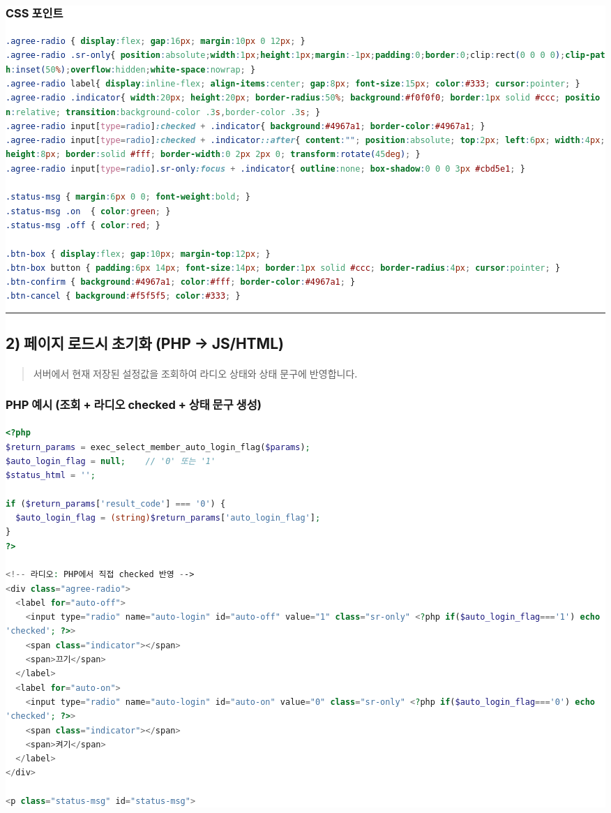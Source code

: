 ### CSS 포인트

```css
.agree-radio { display:flex; gap:16px; margin:10px 0 12px; }
.agree-radio .sr-only{ position:absolute;width:1px;height:1px;margin:-1px;padding:0;border:0;clip:rect(0 0 0 0);clip-path:inset(50%);overflow:hidden;white-space:nowrap; }
.agree-radio label{ display:inline-flex; align-items:center; gap:8px; font-size:15px; color:#333; cursor:pointer; }
.agree-radio .indicator{ width:20px; height:20px; border-radius:50%; background:#f0f0f0; border:1px solid #ccc; position:relative; transition:background-color .3s,border-color .3s; }
.agree-radio input[type=radio]:checked + .indicator{ background:#4967a1; border-color:#4967a1; }
.agree-radio input[type=radio]:checked + .indicator::after{ content:""; position:absolute; top:2px; left:6px; width:4px; height:8px; border:solid #fff; border-width:0 2px 2px 0; transform:rotate(45deg); }
.agree-radio input[type=radio].sr-only:focus + .indicator{ outline:none; box-shadow:0 0 0 3px #cbd5e1; }

.status-msg { margin:6px 0 0; font-weight:bold; }
.status-msg .on  { color:green; }
.status-msg .off { color:red; }

.btn-box { display:flex; gap:10px; margin-top:12px; }
.btn-box button { padding:6px 14px; font-size:14px; border:1px solid #ccc; border-radius:4px; cursor:pointer; }
.btn-confirm { background:#4967a1; color:#fff; border-color:#4967a1; }
.btn-cancel { background:#f5f5f5; color:#333; }
```

---

## 2) 페이지 로드시 초기화 (PHP → JS/HTML)

> 서버에서 현재 저장된 설정값을 조회하여 라디오 상태와 상태 문구에 반영합니다.

### PHP 예시 (조회 + 라디오 checked + 상태 문구 생성)

```php
<?php
$return_params = exec_select_member_auto_login_flag($params);
$auto_login_flag = null;    // '0' 또는 '1'
$status_html = '';

if ($return_params['result_code'] === '0') {
  $auto_login_flag = (string)$return_params['auto_login_flag'];
}
?>

<!-- 라디오: PHP에서 직접 checked 반영 -->
<div class="agree-radio">
  <label for="auto-off">
    <input type="radio" name="auto-login" id="auto-off" value="1" class="sr-only" <?php if($auto_login_flag==='1') echo 'checked'; ?>>
    <span class="indicator"></span>
    <span>끄기</span>
  </label>
  <label for="auto-on">
    <input type="radio" name="auto-login" id="auto-on" value="0" class="sr-only" <?php if($auto_login_flag==='0') echo 'checked'; ?>>
    <span class="indicator"></span>
    <span>켜기</span>
  </label>
</div>

<p class="status-msg" id="status-msg">
```